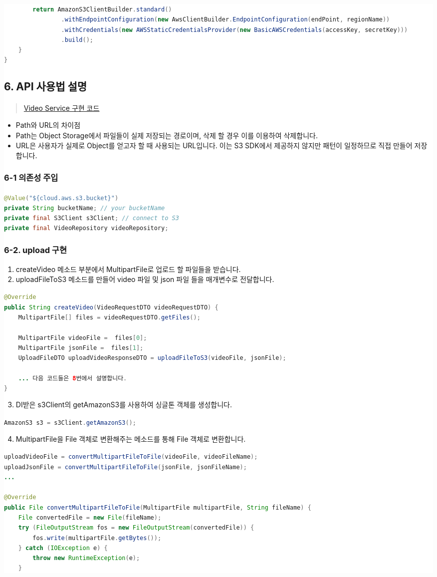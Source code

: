 ``` java
        return AmazonS3ClientBuilder.standard()
                .withEndpointConfiguration(new AwsClientBuilder.EndpointConfiguration(endPoint, regionName))
                .withCredentials(new AWSStaticCredentialsProvider(new BasicAWSCredentials(accessKey, secretKey)))
                .build();
    }
}
```

## 6. API 사용법 설명

> [Video Service 구현 코드](https://github.com/MotuS-Web/MotuS-Backend/blob/main/src/main/java/com/hallym/rehab/domain/video/service/VideoServiceImpl.java)

- Path와 URL의 차이점
- Path는 Object Storage에서 파일들이 실제 저장되는 경로이며, 삭제 할 경우 이를 이용하여 삭제합니다.
- URL은 사용자가 실제로 Object를 얻고자 할 때 사용되는 URL입니다. 이는 S3 SDK에서 제공하지 않지만 패턴이 일정하므로 직접 만들어 저장합니다.

### 6-1 의존성 주입

```java
@Value("${cloud.aws.s3.bucket}")
private String bucketName; // your bucketName
private final S3Client s3Client; // connect to S3
private final VideoRepository videoRepository;
```

### 6-2. upload 구현

1. createVideo 메소드 부분에서 MultipartFile로 업로드 할 파일들을 받습니다.
2. uploadFileToS3 메소드를 만들어 video 파일 및 json 파일 들을 매개변수로 전달합니다.

```java 
@Override
public String createVideo(VideoRequestDTO videoRequestDTO) {
    MultipartFile[] files = videoRequestDTO.getFiles();

    MultipartFile videoFile =  files[0];
    MultipartFile jsonFile =  files[1];
    UploadFileDTO uploadVideoResponseDTO = uploadFileToS3(videoFile, jsonFile);

    ... 다음 코드들은 8번에서 설명합니다.
}
```

3. DI받은 s3Client의 getAmazonS3를 사용하여 싱글톤 객체를 생성합니다.

```java
AmazonS3 s3 = s3Client.getAmazonS3();
```

4. MultipartFile을 File 객체로 변환해주는 메소드를 통해 File 객체로 변환합니다.

```java
uploadVideoFile = convertMultipartFileToFile(videoFile, videoFileName);
uploadJsonFile = convertMultipartFileToFile(jsonFile, jsonFileName);
...

@Override
public File convertMultipartFileToFile(MultipartFile multipartFile, String fileName) {
    File convertedFile = new File(fileName);
    try (FileOutputStream fos = new FileOutputStream(convertedFile)) {
        fos.write(multipartFile.getBytes());
    } catch (IOException e) {
        throw new RuntimeException(e);
    }
```